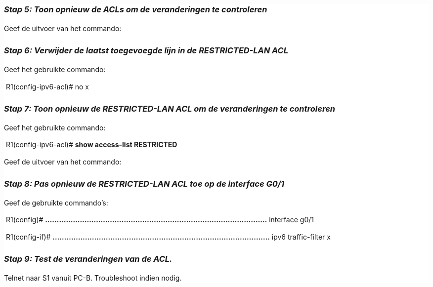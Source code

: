 
### *Stap 5: Toon opnieuw de ACLs om de veranderingen te controleren*

Geef de uitvoer van het commando:



### *Stap 6: Verwijder de laatst toegevoegde lijn in de* *RESTRICTED-LAN ACL*

Geef het gebruikte commando:

​	R1(config-ipv6-acl)# no x

 

### *Stap 7: Toon opnieuw de* *RESTRICTED-LAN ACL* *om de veranderingen te controleren*

Geef het gebruikte commando:

​	R1(config-ipv6-acl)# **show access-list RESTRICTED**

Geef de uitvoer van het commando:



### *Stap 8: Pas opnieuw de* *RESTRICTED-LAN ACL* *toe op de interface G0/1*

Geef de gebruikte commando’s:

​	R1(config)# **……………………………………………………………………………………**
      interface g0/1

​	R1(config-if)# **………………………………………………………………………………….**
      ipv6 traffic-filter x
 

### *Stap 9: Test de veranderingen van de ACL.* 

Telnet naar S1 vanuit PC-B. Troubleshoot indien nodig.

